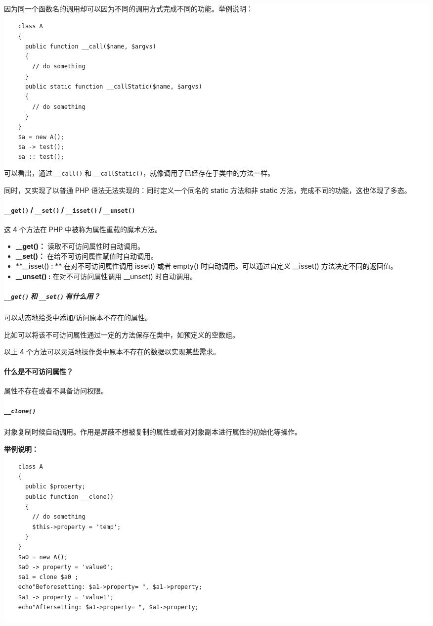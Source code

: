 因为同一个函数名的调用却可以因为不同的调用方式完成不同的功能。举例说明：

```
    class A
    {
      public function __call($name, $argvs)
      {
        // do something
      }
      public static function __callStatic($name, $argvs)
      {
        // do something
      }
    }
    $a = new A();
    $a -> test();
    $a :: test();
```

可以看出，通过 `__call()` 和 `__callStatic()`，就像调用了已经存在于类中的方法一样。

同时，又实现了以普通 PHP 语法无法实现的：同时定义一个同名的 static 方法和非 static 方法，完成不同的功能，这也体现了多态。

#### `__get()` / `__set()` / `__isset()` / `__unset()`

这 4 个方法在 PHP 中被称为属性重载的魔术方法。

 - **__get()：** 读取不可访问属性时自动调用。
 - **__set()：** 在给不可访问属性赋值时自动调用。
 - **__isset() : ** 在对不可访问属性调用 isset() 或者 empty() 时自动调用。可以通过自定义 __isset() 方法决定不同的返回值。
 - **__unset() :** 在对不可访问属性调用 __unset() 时自动调用。
 
##### `__get()` 和 `__set()` 有什么用？

可以动态地给类中添加/访问原本不存在的属性。

比如可以将该不可访问属性通过一定的方法保存在类中，如预定义的空数组。

以上 4 个方法可以灵活地操作类中原本不存在的数据以实现某些需求。

#### 什么是不可访问属性？

属性不存在或者不具备访问权限。

##### `__clone()`

对象复制时候自动调用。作用是屏蔽不想被复制的属性或者对对象副本进行属性的初始化等操作。

**举例说明：**

```
    class A
    {
      public $property;
      public function __clone()
      {
        // do something
        $this->property = 'temp';
      }
    }
    $a0 = new A();
    $a0 -> property = 'value0';
    $a1 = clone $a0 ;
    echo"Beforesetting: $a1->property= ", $a1->property;
    $a1 -> property = 'value1';
    echo"Aftersetting: $a1->property= ", $a1->property;
    
```
